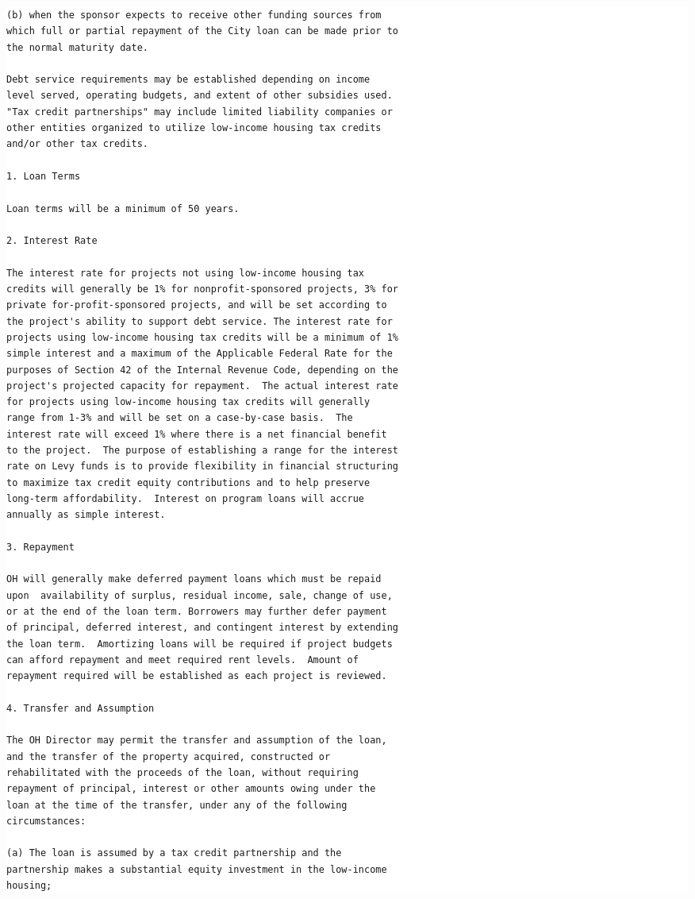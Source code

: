     (b) when the sponsor expects to receive other funding sources from  
    which full or partial repayment of the City loan can be made prior to  
    the normal maturity date.  
  
    Debt service requirements may be established depending on income  
    level served, operating budgets, and extent of other subsidies used.  
    "Tax credit partnerships" may include limited liability companies or  
    other entities organized to utilize low-income housing tax credits  
    and/or other tax credits.  
  
    1. Loan Terms  
  
    Loan terms will be a minimum of 50 years.  
  
    2. Interest Rate  
  
    The interest rate for projects not using low-income housing tax  
    credits will generally be 1% for nonprofit-sponsored projects, 3% for  
    private for-profit-sponsored projects, and will be set according to  
    the project's ability to support debt service. The interest rate for  
    projects using low-income housing tax credits will be a minimum of 1%  
    simple interest and a maximum of the Applicable Federal Rate for the  
    purposes of Section 42 of the Internal Revenue Code, depending on the  
    project's projected capacity for repayment.  The actual interest rate  
    for projects using low-income housing tax credits will generally  
    range from 1-3% and will be set on a case-by-case basis.  The  
    interest rate will exceed 1% where there is a net financial benefit  
    to the project.  The purpose of establishing a range for the interest  
    rate on Levy funds is to provide flexibility in financial structuring  
    to maximize tax credit equity contributions and to help preserve  
    long-term affordability.  Interest on program loans will accrue  
    annually as simple interest.  
  
    3. Repayment  
  
    OH will generally make deferred payment loans which must be repaid  
    upon  availability of surplus, residual income, sale, change of use,  
    or at the end of the loan term. Borrowers may further defer payment  
    of principal, deferred interest, and contingent interest by extending  
    the loan term.  Amortizing loans will be required if project budgets  
    can afford repayment and meet required rent levels.  Amount of  
    repayment required will be established as each project is reviewed.  
  
    4. Transfer and Assumption  
  
    The OH Director may permit the transfer and assumption of the loan,  
    and the transfer of the property acquired, constructed or  
    rehabilitated with the proceeds of the loan, without requiring  
    repayment of principal, interest or other amounts owing under the  
    loan at the time of the transfer, under any of the following  
    circumstances:  
  
    (a) The loan is assumed by a tax credit partnership and the  
    partnership makes a substantial equity investment in the low-income  
    housing;  
  